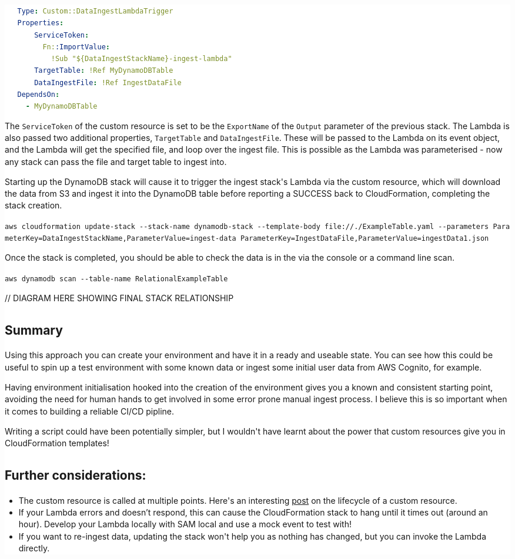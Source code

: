 ```yaml
   Type: Custom::DataIngestLambdaTrigger
   Properties:
       ServiceToken:
         Fn::ImportValue:
           !Sub "${DataIngestStackName}-ingest-lambda"
       TargetTable: !Ref MyDynamoDBTable
       DataIngestFile: !Ref IngestDataFile
   DependsOn:
     - MyDynamoDBTable   
```

The `ServiceToken` of the custom resource is set to be the `ExportName` of the `Output` parameter of the previous stack. The Lambda is also passed two additional properties, `TargetTable` and `DataIngestFile`. These will be passed to the Lambda on its event object, and the Lambda will get the specified file, and loop over the ingest file. This is possible as the Lambda was parameterised - now any stack can pass the file and target table to ingest into.

Starting up the DynamoDB stack will cause it to trigger the ingest stack's Lambda via the custom resource, which will download the data from S3 and ingest it into the DynamoDB table before reporting a SUCCESS back to CloudFormation, completing the stack creation.

`aws cloudformation update-stack --stack-name dynamodb-stack --template-body file://./ExampleTable.yaml --parameters ParameterKey=DataIngestStackName,ParameterValue=ingest-data ParameterKey=IngestDataFile,ParameterValue=ingestData1.json`

Once the stack is completed, you should be able to check the data is in the via the console or a command line scan.

`aws dynamodb scan --table-name RelationalExampleTable`

// DIAGRAM HERE SHOWING FINAL STACK RELATIONSHIP

## Summary

Using this approach you can create your environment and have it in a ready and useable state. You can see how this could be useful to spin up a test environment with some known data or ingest some initial user data from AWS Cognito, for example.

Having environment initialisation hooked into the creation of the environment gives you a known and consistent starting point, avoiding the need for human hands to get involved in some error prone manual ingest process. I believe this is so important when it comes to building a reliable CI/CD pipline.

Writing a script could have been potentially simpler, but I wouldn't have learnt about the power that custom resources give you in CloudFormation templates!

## Further considerations:
- The custom resource is called at multiple points. Here's an interesting [post](https://www.puresec.io/blog/a-deep-dive-on-aws-cloudformation-custom-resources) on the lifecycle of a custom resource.
- If your Lambda errors and doesn’t respond, this can cause the CloudFormation stack to hang until it times out (around an hour). Develop your Lambda locally with SAM local and use a mock event to test with!
- If you want to re-ingest data, updating the stack won't help you as nothing has changed, but you can invoke the Lambda directly.

